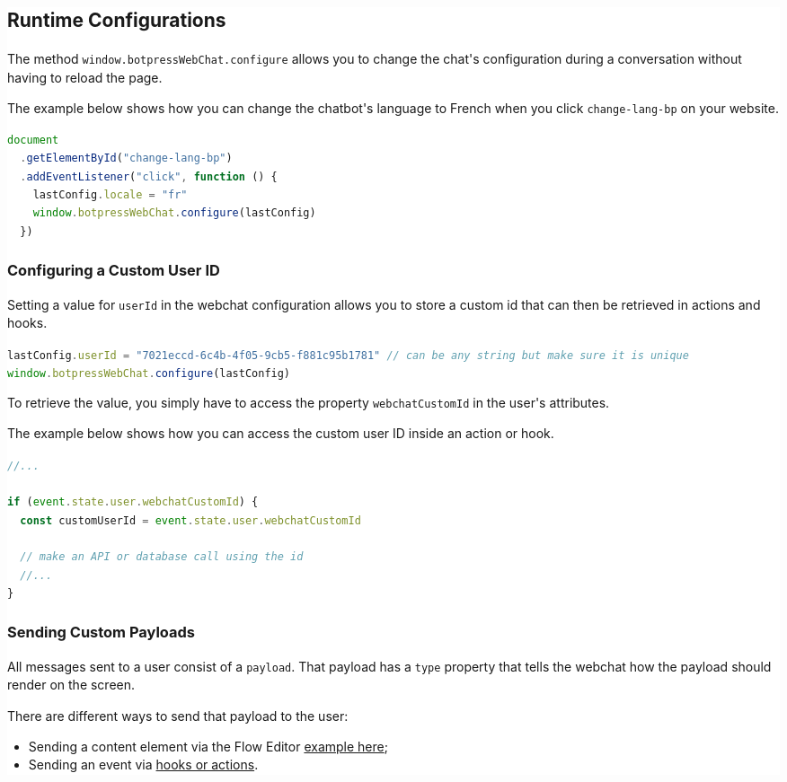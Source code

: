 ## Runtime Configurations

The method `window.botpressWebChat.configure` allows you to change the chat's configuration during a conversation without having to reload the page.

The example below shows how you can change the chatbot's language to French when you click `change-lang-bp` on your website.

```js
document
  .getElementById("change-lang-bp")
  .addEventListener("click", function () {
    lastConfig.locale = "fr"
    window.botpressWebChat.configure(lastConfig)
  })
```

### Configuring a Custom User ID

Setting a value for `userId` in the webchat configuration allows you to store a custom id that can then be retrieved in actions and hooks.

```js
lastConfig.userId = "7021eccd-6c4b-4f05-9cb5-f881c95b1781" // can be any string but make sure it is unique
window.botpressWebChat.configure(lastConfig)
```

To retrieve the value, you simply have to access the property `webchatCustomId` in the user's attributes.

The example below shows how you can access the custom user ID inside an action or hook.

```js
//...

if (event.state.user.webchatCustomId) {
  const customUserId = event.state.user.webchatCustomId

  // make an API or database call using the id
  //...
}
```

### Sending Custom Payloads

All messages sent to a user consist of a `payload`. That payload has a `type` property that tells the webchat how the payload should render on the screen.

There are different ways to send that payload to the user:

- Sending a content element via the Flow Editor [example here](https://github.com/botpress/botpress/blob/master/modules/builtin/src/content-types/image.js);
- Sending an event via [hooks or actions](https://github.com/botpress/botpress/blob/master/examples/custom-component/src/hooks/after_incoming_middleware/sendoptions.js).
